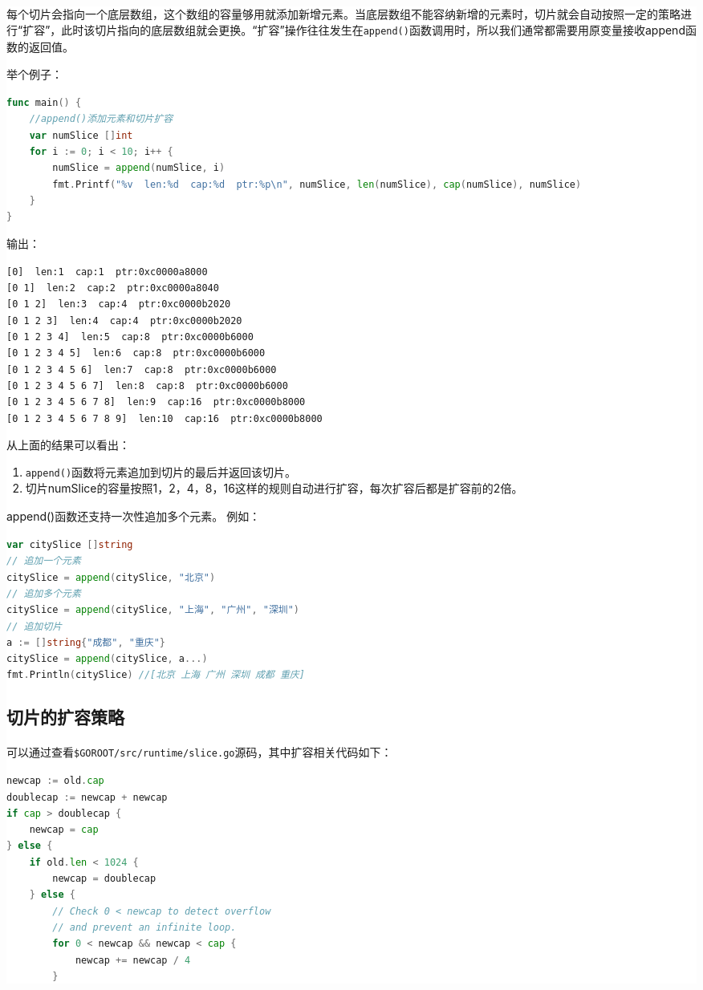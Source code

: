 每个切片会指向一个底层数组，这个数组的容量够用就添加新增元素。当底层数组不能容纳新增的元素时，切片就会自动按照一定的策略进行“扩容”，此时该切片指向的底层数组就会更换。“扩容”操作往往发生在`append()`函数调用时，所以我们通常都需要用原变量接收append函数的返回值。

举个例子：

```go
func main() {
	//append()添加元素和切片扩容
	var numSlice []int
	for i := 0; i < 10; i++ {
		numSlice = append(numSlice, i)
		fmt.Printf("%v  len:%d  cap:%d  ptr:%p\n", numSlice, len(numSlice), cap(numSlice), numSlice)
	}
}
```

输出：

```bash
[0]  len:1  cap:1  ptr:0xc0000a8000
[0 1]  len:2  cap:2  ptr:0xc0000a8040
[0 1 2]  len:3  cap:4  ptr:0xc0000b2020
[0 1 2 3]  len:4  cap:4  ptr:0xc0000b2020
[0 1 2 3 4]  len:5  cap:8  ptr:0xc0000b6000
[0 1 2 3 4 5]  len:6  cap:8  ptr:0xc0000b6000
[0 1 2 3 4 5 6]  len:7  cap:8  ptr:0xc0000b6000
[0 1 2 3 4 5 6 7]  len:8  cap:8  ptr:0xc0000b6000
[0 1 2 3 4 5 6 7 8]  len:9  cap:16  ptr:0xc0000b8000
[0 1 2 3 4 5 6 7 8 9]  len:10  cap:16  ptr:0xc0000b8000
```

从上面的结果可以看出：

1. `append()`函数将元素追加到切片的最后并返回该切片。
2. 切片numSlice的容量按照1，2，4，8，16这样的规则自动进行扩容，每次扩容后都是扩容前的2倍。

append()函数还支持一次性追加多个元素。 例如：

```go
var citySlice []string
// 追加一个元素
citySlice = append(citySlice, "北京")
// 追加多个元素
citySlice = append(citySlice, "上海", "广州", "深圳")
// 追加切片
a := []string{"成都", "重庆"}
citySlice = append(citySlice, a...)
fmt.Println(citySlice) //[北京 上海 广州 深圳 成都 重庆]
```

## 切片的扩容策略

可以通过查看`$GOROOT/src/runtime/slice.go`源码，其中扩容相关代码如下：

```go
newcap := old.cap
doublecap := newcap + newcap
if cap > doublecap {
	newcap = cap
} else {
	if old.len < 1024 {
		newcap = doublecap
	} else {
		// Check 0 < newcap to detect overflow
		// and prevent an infinite loop.
		for 0 < newcap && newcap < cap {
			newcap += newcap / 4
		}
```